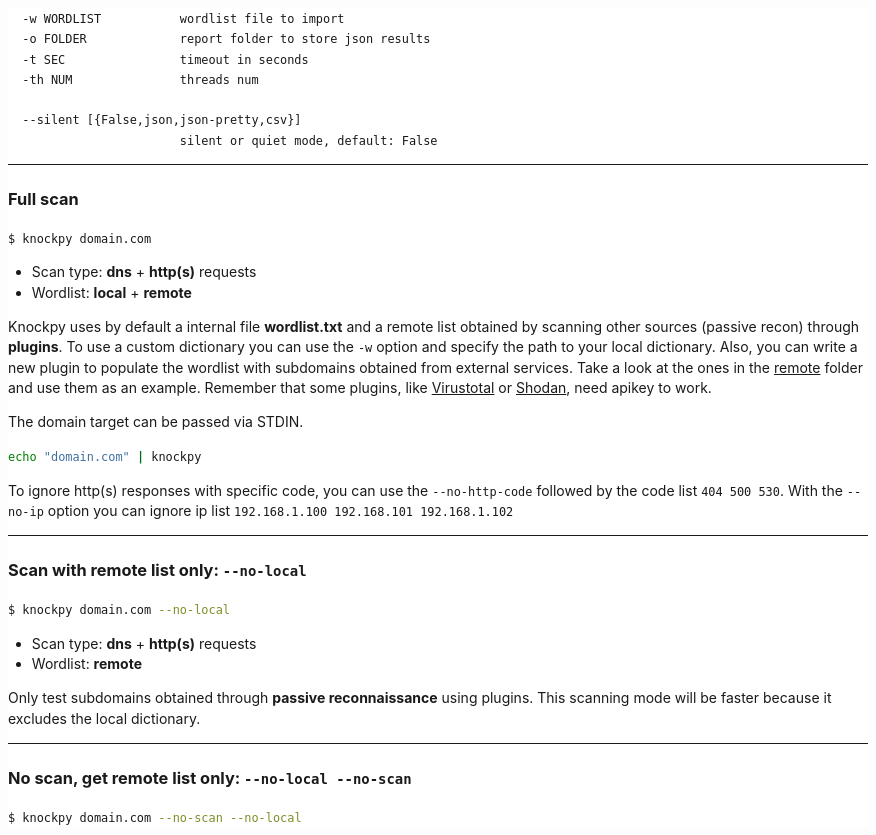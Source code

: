 ```
  -w WORDLIST           wordlist file to import
  -o FOLDER             report folder to store json results
  -t SEC                timeout in seconds
  -th NUM               threads num

  --silent [{False,json,json-pretty,csv}]
                        silent or quiet mode, default: False
```

---

### Full scan
```bash
$ knockpy domain.com
```

- Scan type: **dns** + **http(s)** requests
- Wordlist: **local** + **remote**

Knockpy uses by default a internal file **wordlist.txt** and a remote list obtained by scanning other sources (passive recon) through **plugins**. To use a custom dictionary you can use the ```-w``` option and specify the path to your local dictionary. Also, you can write a new plugin to populate the wordlist with subdomains obtained from external services. Take a look at the ones in the [remote](knockpy/remote) folder and use them as an example. Remember that some plugins, like [Virustotal](knockpy/remote/api_virustotal.py) or [Shodan](knockpy/remote/api_shodan.py), need apikey to work.

The domain target can be passed via STDIN.

```bash
echo "domain.com" | knockpy
```

To ignore http(s) responses with specific code, you can use the ```--no-http-code``` followed by the code list ```404 500 530```. With the ```--no-ip``` option you can ignore ip list ```192.168.1.100 192.168.101 192.168.1.102```

---

### Scan with remote list only: ```--no-local```
```bash
$ knockpy domain.com --no-local
```

- Scan type: **dns** + **http(s)** requests
- Wordlist: **remote**

Only test subdomains obtained through **passive reconnaissance** using plugins. This scanning mode will be faster because it excludes the local dictionary.

---

### No scan, get remote list only: ```--no-local --no-scan```
```bash
$ knockpy domain.com --no-scan --no-local
```
